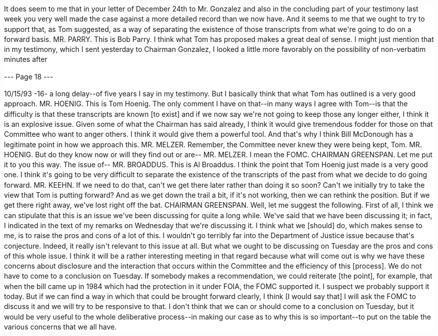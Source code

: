 It does seem to me that in your letter of December 24th to Mr.
Gonzalez and also in the concluding part of your testimony last week
you very well made the case against a more detailed record than we now
have. And it seems to me that we ought to try to support that, as Tom
suggested, as a way of separating the existence of those transcripts
from what we're going to do on a forward basis.
MR. PARRY. This is Bob Parry. I think what Tom has proposed
makes a great deal of sense. I might just mention that in my
testimony, which I sent yesterday to Chairman Gonzalez, I looked a
little more favorably on the possibility of non-verbatim minutes after

--- Page 18 ---

10/15/93 -16-
a long delay--of five years I say in my testimony. But I basically
think that what Tom has outlined is a very good approach.
MR. HOENIG. This is Tom Hoenig. The only comment I have on
that--in many ways I agree with Tom--is that the difficulty is that
these transcripts are known [to exist] and if we now say we're not
going to keep those any longer either, I think it is an explosive
issue. Given some of what the Chairman has said already, I think it
would give tremendous fodder for those on that Committee who want to
anger others. I think it would give them a powerful tool. And that's
why I think Bill McDonough has a legitimate point in how we approach
this.
MR. MELZER. Remember, the Committee never knew they were
being kept, Tom.
MR. HOENIG. But do they know now or will they find out or
are--
MR. MELZER. I mean the FOMC.
CHAIRMAN GREENSPAN. Let me put it to you this way. The
issue of--
MR. BROADDUS. This is Al Broaddus. I think the point that
Tom Hoenig just made is a very good one. I think it's going to be
very difficult to separate the existence of the transcripts of the
past from what we decide to do going forward.
MR. KEEHN. If we need to do that, can't we get there later
rather than doing it so soon? Can't we initially try to take the view
that Tom is putting forward? And as we get down the trail a bit, if
it's not working, then we can rethink the position. But if we get
there right away, we've lost right off the bat.
CHAIRMAN GREENSPAN. Well, let me suggest the following.
First of all, I think we can stipulate that this is an issue we've
been discussing for quite a long while. We've said that we have been
discussing it; in fact, I indicated in the text of my remarks on
Wednesday that we're discussing it. I think what we [should] do,
which makes sense to me, is to raise the pros and cons of a lot of
this. I wouldn't go terribly far into the Department of Justice issue
because that's conjecture. Indeed, it really isn't relevant to this
issue at all. But what we ought to be discussing on Tuesday are the
pros and cons of this whole issue. I think it will be a rather
interesting meeting in that regard because what will come out is why
we have these concerns about disclosure and the interaction that
occurs within the Committee and the efficiency of this [process]. We
do not have to come to a conclusion on Tuesday. If somebody makes a
recommendation, we could reiterate [the point], for example, that when
the bill came up in 1984 which had the protection in it under FOIA,
the FOMC supported it. I suspect we probably support it today. But
if we can find a way in which that could be brought forward clearly, I
think [I would say that] I will ask the FOMC to discuss it and we will
try to be responsive to that. I don't think that we can or should
come to a conclusion on Tuesday, but it would be very useful to the
whole deliberative process--in making our case as to why this is so
important--to put on the table the various concerns that we all have.
